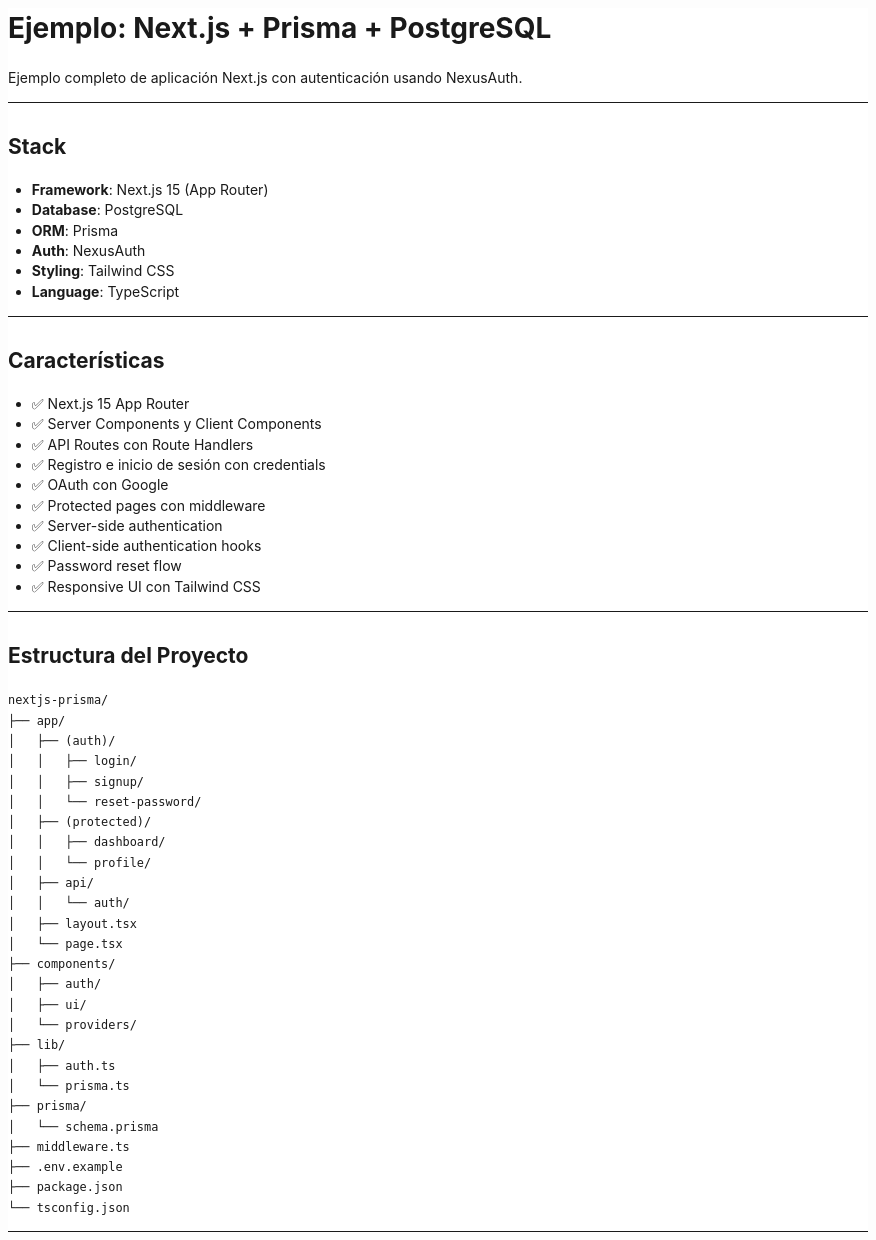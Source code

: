 # Ejemplo: Next.js + Prisma + PostgreSQL

Ejemplo completo de aplicación Next.js con autenticación usando NexusAuth.

---

## Stack

- **Framework**: Next.js 15 (App Router)
- **Database**: PostgreSQL
- **ORM**: Prisma
- **Auth**: NexusAuth
- **Styling**: Tailwind CSS
- **Language**: TypeScript

---

## Características

- ✅ Next.js 15 App Router
- ✅ Server Components y Client Components
- ✅ API Routes con Route Handlers
- ✅ Registro e inicio de sesión con credentials
- ✅ OAuth con Google
- ✅ Protected pages con middleware
- ✅ Server-side authentication
- ✅ Client-side authentication hooks
- ✅ Password reset flow
- ✅ Responsive UI con Tailwind CSS

---

## Estructura del Proyecto

```
nextjs-prisma/
├── app/
│   ├── (auth)/
│   │   ├── login/
│   │   ├── signup/
│   │   └── reset-password/
│   ├── (protected)/
│   │   ├── dashboard/
│   │   └── profile/
│   ├── api/
│   │   └── auth/
│   ├── layout.tsx
│   └── page.tsx
├── components/
│   ├── auth/
│   ├── ui/
│   └── providers/
├── lib/
│   ├── auth.ts
│   └── prisma.ts
├── prisma/
│   └── schema.prisma
├── middleware.ts
├── .env.example
├── package.json
└── tsconfig.json
```

---